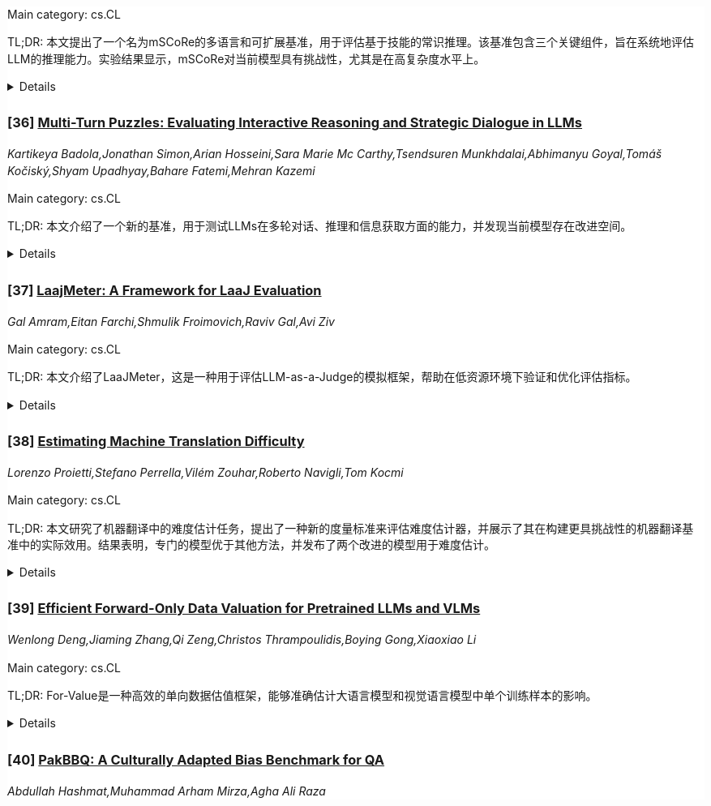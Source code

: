 Main category: cs.CL

TL;DR: 本文提出了一个名为mSCoRe的多语言和可扩展基准，用于评估基于技能的常识推理。该基准包含三个关键组件，旨在系统地评估LLM的推理能力。实验结果显示，mSCoRe对当前模型具有挑战性，尤其是在高复杂度水平上。


<details><summary>Details</summary></details>


### [36] [Multi-Turn Puzzles: Evaluating Interactive Reasoning and Strategic Dialogue in LLMs](https://arxiv.org/abs/2508.10142)
*Kartikeya Badola,Jonathan Simon,Arian Hosseini,Sara Marie Mc Carthy,Tsendsuren Munkhdalai,Abhimanyu Goyal,Tomáš Kočiský,Shyam Upadhyay,Bahare Fatemi,Mehran Kazemi*

Main category: cs.CL

TL;DR: 本文介绍了一个新的基准，用于测试LLMs在多轮对话、推理和信息获取方面的能力，并发现当前模型存在改进空间。


<details><summary>Details</summary></details>


### [37] [LaajMeter: A Framework for LaaJ Evaluation](https://arxiv.org/abs/2508.10161)
*Gal Amram,Eitan Farchi,Shmulik Froimovich,Raviv Gal,Avi Ziv*

Main category: cs.CL

TL;DR: 本文介绍了LaaJMeter，这是一种用于评估LLM-as-a-Judge的模拟框架，帮助在低资源环境下验证和优化评估指标。


<details><summary>Details</summary></details>


### [38] [Estimating Machine Translation Difficulty](https://arxiv.org/abs/2508.10175)
*Lorenzo Proietti,Stefano Perrella,Vilém Zouhar,Roberto Navigli,Tom Kocmi*

Main category: cs.CL

TL;DR: 本文研究了机器翻译中的难度估计任务，提出了一种新的度量标准来评估难度估计器，并展示了其在构建更具挑战性的机器翻译基准中的实际效用。结果表明，专门的模型优于其他方法，并发布了两个改进的模型用于难度估计。


<details><summary>Details</summary></details>


### [39] [Efficient Forward-Only Data Valuation for Pretrained LLMs and VLMs](https://arxiv.org/abs/2508.10180)
*Wenlong Deng,Jiaming Zhang,Qi Zeng,Christos Thrampoulidis,Boying Gong,Xiaoxiao Li*

Main category: cs.CL

TL;DR: For-Value是一种高效的单向数据估值框架，能够准确估计大语言模型和视觉语言模型中单个训练样本的影响。


<details><summary>Details</summary></details>


### [40] [PakBBQ: A Culturally Adapted Bias Benchmark for QA](https://arxiv.org/abs/2508.10186)
*Abdullah Hashmat,Muhammad Arham Mirza,Agha Ali Raza*

